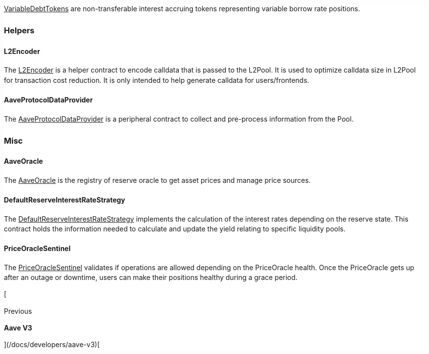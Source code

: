 [VariableDebtTokens](/docs/developers/smart-contracts/tokenization) are non-transferable interest accruing tokens representing variable borrow rate positions.

### Helpers

[](#helpers)

#### L2Encoder

[](#helpers-l2encoder)

The [L2Encoder](https://github.com/aave-dao/aave-v3-origin/blob/main/src/contracts/helpers/L2Encoder.sol) is a helper contract to encode calldata that is passed to the L2Pool. It is used to optimize calldata size in L2Pool for transaction cost reduction. It is only intended to help generate calldata for users/frontends.

#### AaveProtocolDataProvider

[](#helpers-aaveprotocoldataprovider)

The [AaveProtocolDataProvider](/docs/developers/smart-contracts/view-contracts) is a peripheral contract to collect and pre-process information from the Pool.

### Misc

[](#misc)

#### AaveOracle

[](#misc-aaveoracle)

The [AaveOracle](/docs/developers/smart-contracts/oracles) is the registry of reserve oracle to get asset prices and manage price sources.

#### DefaultReserveInterestRateStrategy

[](#misc-defaultreserveinterestratestrategy)

The [DefaultReserveInterestRateStrategy](/docs/developers/smart-contracts/interest-rate-strategy) implements the calculation of the interest rates depending on the reserve state. This contract holds the information needed to calculate and update the yield relating to specific liquidity pools.

#### PriceOracleSentinel

[](#misc-priceoraclesentinel)

The [PriceOracleSentinel](/docs/developers/smart-contracts/oracles) validates if operations are allowed depending on the PriceOracle health. Once the PriceOracle gets up after an outage or downtime, users can make their positions healthy during a grace period.

[

Previous

**Aave V3**

](/docs/developers/aave-v3)[
